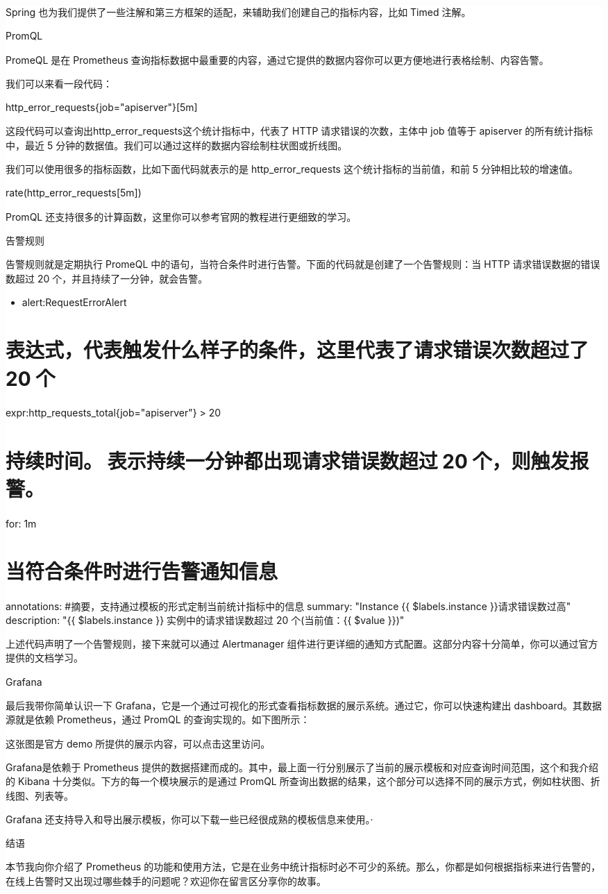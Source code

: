 
Spring 也为我们提供了一些注解和第三方框架的适配，来辅助我们创建自己的指标内容，比如 Timed 注解。

PromQL

PromeQL 是在 Prometheus 查询指标数据中最重要的内容，通过它提供的数据内容你可以更方便地进行表格绘制、内容告警。

我们可以来看一段代码：

http_error_requests{job="apiserver"}[5m]


这段代码可以查询出http_error_requests这个统计指标中，代表了 HTTP 请求错误的次数，主体中 job 值等于 apiserver 的所有统计指标中，最近 5 分钟的数据值。我们可以通过这样的数据内容绘制柱状图或折线图。

我们可以使用很多的指标函数，比如下面代码就表示的是 http_error_requests 这个统计指标的当前值，和前 5 分钟相比较的增速值。

rate(http_error_requests[5m])


PromQL 还支持很多的计算函数，这里你可以参考官网的教程进行更细致的学习。

告警规则

告警规则就是定期执行 PromeQL 中的语句，当符合条件时进行告警。下面的代码就是创建了一个告警规则：当 HTTP 请求错误数据的错误数超过 20 个，并且持续了一分钟，就会告警。

- alert:RequestErrorAlert
# 表达式，代表触发什么样子的条件，这里代表了请求错误次数超过了 20 个
expr:http_requests_total{job="apiserver"} > 20
# 持续时间。 表示持续一分钟都出现请求错误数超过 20 个，则触发报警。
for: 1m
 # 当符合条件时进行告警通知信息
annotations:
#摘要，支持通过模板的形式定制当前统计指标中的信息
summary: "Instance {{ $labels.instance  }}请求错误数过高"
description: "{{ $labels.instance  }} 实例中的请求错误数超过 20 个(当前值：{{ $value }})"


上述代码声明了一个告警规则，接下来就可以通过 Alertmanager 组件进行更详细的通知方式配置。这部分内容十分简单，你可以通过官方提供的文档学习。

Grafana

最后我带你简单认识一下 Grafana，它是一个通过可视化的形式查看指标数据的展示系统。通过它，你可以快速构建出 dashboard。其数据源就是依赖 Prometheus，通过 PromQL 的查询实现的。如下图所示：



这张图是官方 demo 所提供的展示内容，可以点击这里访问。

Grafana是依赖于 Prometheus 提供的数据搭建而成的。其中，最上面一行分别展示了当前的展示模板和对应查询时间范围，这个和我介绍的 Kibana 十分类似。下方的每一个模块展示的是通过 PromQL 所查询出数据的结果，这个部分可以选择不同的展示方式，例如柱状图、折线图、列表等。

Grafana 还支持导入和导出展示模板，你可以下载一些已经很成熟的模板信息来使用。·

结语

本节我向你介绍了 Prometheus 的功能和使用方法，它是在业务中统计指标时必不可少的系统。那么，你都是如何根据指标来进行告警的，在线上告警时又出现过哪些棘手的问题呢？欢迎你在留言区分享你的故事。

                        
                        
                            